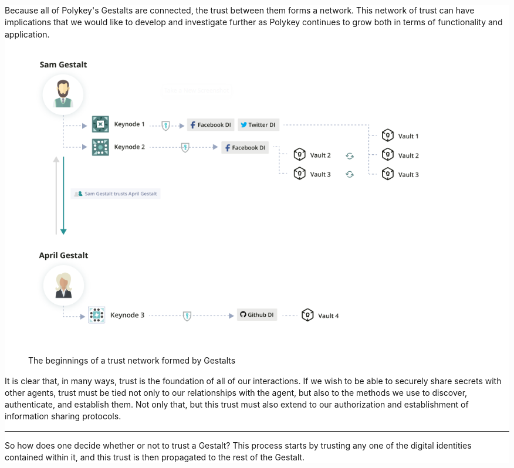 Because all of Polykey's Gestalts are connected, the trust between them forms a network. This network of trust can have implications that we would like to develop and investigate further as Polykey continues to grow both in terms of functionality and application.

<p align="center">
<figure>
<img src="images/gestalts-and-DIs/gestalt-trust-chain.png" width="90%">
<figcaption><br>The beginnings of a trust network formed by Gestalts</figcaption>
</figure>
</p>

It is clear that, in many ways, trust is the foundation of all of our interactions. If we wish to be able to securely share secrets with other agents, trust must be tied not only to our relationships with the agent, but also to the methods we use to discover, authenticate, and establish them. Not only that, but this trust must also extend to our authorization and establishment of information sharing protocols.

---

So how does one decide whether or not to trust a Gestalt? This process starts by trusting any one of the digital identities contained within it, and this trust is then propagated to the rest of the Gestalt.
